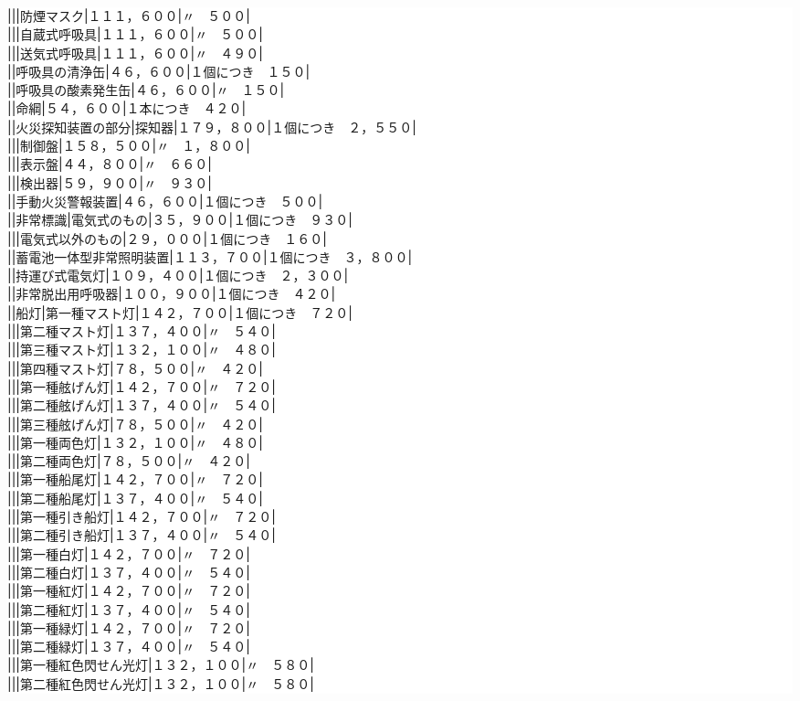 |||防煙マスク|１１１，６００|〃　５００|  
|||自蔵式呼吸具|１１１，６００|〃　５００|  
|||送気式呼吸具|１１１，６００|〃　４９０|  
||呼吸具の清浄缶|４６，６００|１個につき　１５０|  
||呼吸具の酸素発生缶|４６，６００|〃　１５０|  
||命綱|５４，６００|１本につき　４２０|  
||火災探知装置の部分|探知器|１７９，８００|１個につき　２，５５０|  
|||制御盤|１５８，５００|〃　１，８００|  
|||表示盤|４４，８００|〃　６６０|  
|||検出器|５９，９００|〃　９３０|  
||手動火災警報装置|４６，６００|１個につき　５００|  
||非常標識|電気式のもの|３５，９００|１個につき　９３０|  
|||電気式以外のもの|２９，０００|１個につき　１６０|  
||蓄電池一体型非常照明装置|１１３，７００|１個につき　３，８００|  
||持運び式電気灯|１０９，４００|１個につき　２，３００|  
||非常脱出用呼吸器|１００，９００|１個につき　４２０|  
||船灯|第一種マスト灯|１４２，７００|１個につき　７２０|  
|||第二種マスト灯|１３７，４００|〃　５４０|  
|||第三種マスト灯|１３２，１００|〃　４８０|  
|||第四種マスト灯|７８，５００|〃　４２０|  
|||第一種舷げん灯|１４２，７００|〃　７２０|  
|||第二種舷げん灯|１３７，４００|〃　５４０|  
|||第三種舷げん灯|７８，５００|〃　４２０|  
|||第一種両色灯|１３２，１００|〃　４８０|  
|||第二種両色灯|７８，５００|〃　４２０|  
|||第一種船尾灯|１４２，７００|〃　７２０|  
|||第二種船尾灯|１３７，４００|〃　５４０|  
|||第一種引き船灯|１４２，７００|〃　７２０|  
|||第二種引き船灯|１３７，４００|〃　５４０|  
|||第一種白灯|１４２，７００|〃　７２０|  
|||第二種白灯|１３７，４００|〃　５４０|  
|||第一種紅灯|１４２，７００|〃　７２０|  
|||第二種紅灯|１３７，４００|〃　５４０|  
|||第一種緑灯|１４２，７００|〃　７２０|  
|||第二種緑灯|１３７，４００|〃　５４０|  
|||第一種紅色閃せん光灯|１３２，１００|〃　５８０|  
|||第二種紅色閃せん光灯|１３２，１００|〃　５８０|  